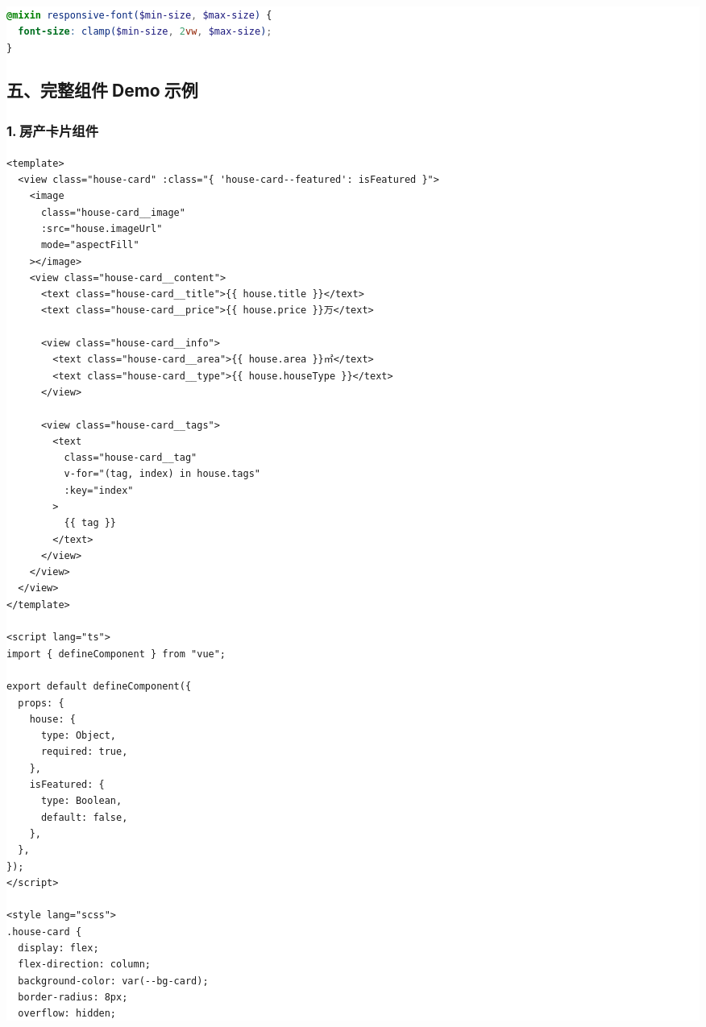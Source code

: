 ```scss
@mixin responsive-font($min-size, $max-size) {
  font-size: clamp($min-size, 2vw, $max-size);
}
```

## 五、完整组件 Demo 示例

### 1. 房产卡片组件

```vue
<template>
  <view class="house-card" :class="{ 'house-card--featured': isFeatured }">
    <image
      class="house-card__image"
      :src="house.imageUrl"
      mode="aspectFill"
    ></image>
    <view class="house-card__content">
      <text class="house-card__title">{{ house.title }}</text>
      <text class="house-card__price">{{ house.price }}万</text>

      <view class="house-card__info">
        <text class="house-card__area">{{ house.area }}㎡</text>
        <text class="house-card__type">{{ house.houseType }}</text>
      </view>

      <view class="house-card__tags">
        <text
          class="house-card__tag"
          v-for="(tag, index) in house.tags"
          :key="index"
        >
          {{ tag }}
        </text>
      </view>
    </view>
  </view>
</template>

<script lang="ts">
import { defineComponent } from "vue";

export default defineComponent({
  props: {
    house: {
      type: Object,
      required: true,
    },
    isFeatured: {
      type: Boolean,
      default: false,
    },
  },
});
</script>

<style lang="scss">
.house-card {
  display: flex;
  flex-direction: column;
  background-color: var(--bg-card);
  border-radius: 8px;
  overflow: hidden;
```